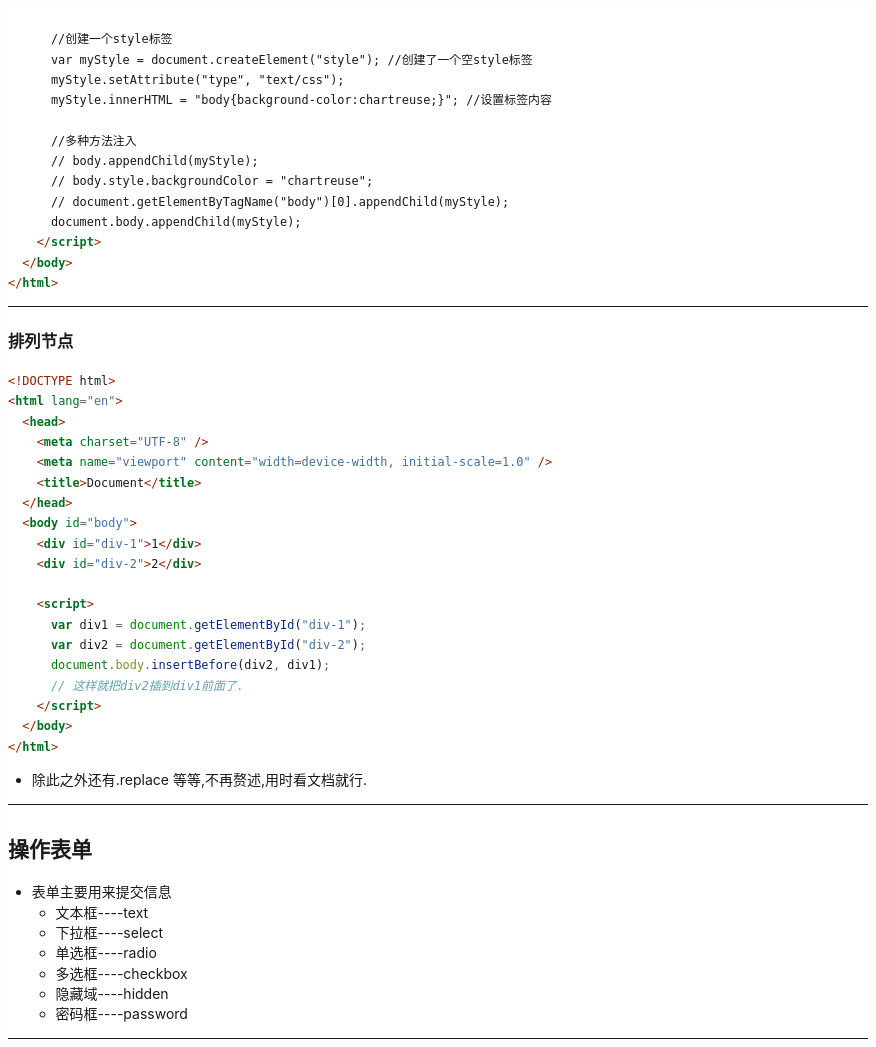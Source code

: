 ```HTML

      //创建一个style标签
      var myStyle = document.createElement("style"); //创建了一个空style标签
      myStyle.setAttribute("type", "text/css");
      myStyle.innerHTML = "body{background-color:chartreuse;}"; //设置标签内容

      //多种方法注入
      // body.appendChild(myStyle);
      // body.style.backgroundColor = "chartreuse";
      // document.getElementByTagName("body")[0].appendChild(myStyle);
      document.body.appendChild(myStyle);
    </script>
  </body>
</html>
```

---

### 排列节点

```HTML
<!DOCTYPE html>
<html lang="en">
  <head>
    <meta charset="UTF-8" />
    <meta name="viewport" content="width=device-width, initial-scale=1.0" />
    <title>Document</title>
  </head>
  <body id="body">
    <div id="div-1">1</div>
    <div id="div-2">2</div>

    <script>
      var div1 = document.getElementById("div-1");
      var div2 = document.getElementById("div-2");
      document.body.insertBefore(div2, div1);
      // 这样就把div2插到div1前面了.
    </script>
  </body>
</html>
```

- 除此之外还有.replace 等等,不再赘述,用时看文档就行.

---

## 操作表单

- 表单主要用来提交信息
  - 文本框----text
  - 下拉框----select
  - 单选框----radio
  - 多选框----checkbox
  - 隐藏域----hidden
  - 密码框----password

---